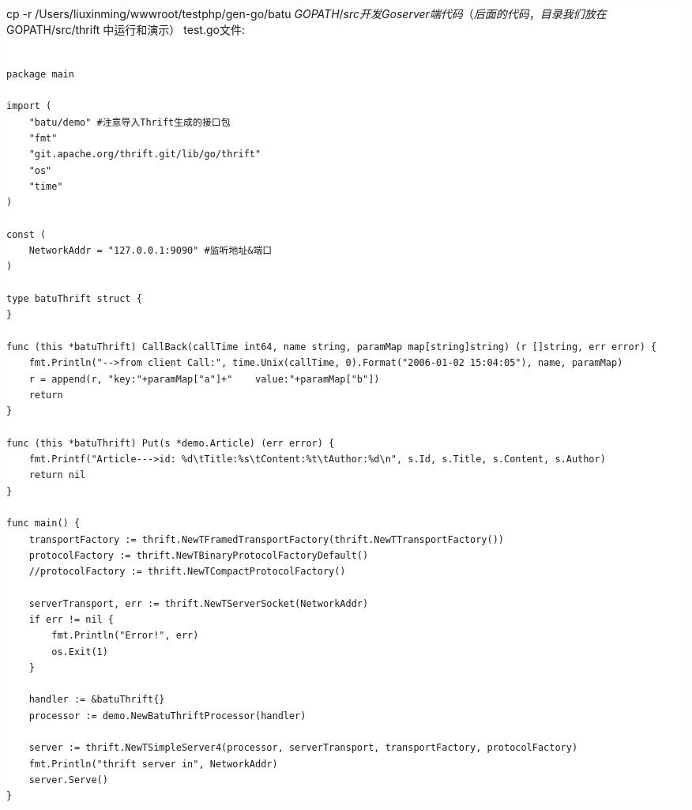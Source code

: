 cp -r /Users/liuxinming/wwwroot/testphp/gen-go/batu $GOPATH/src
开发Go server端代码（后面的代码，目录我们放在$GOPATH/src/thrift 中运行和演示） 
test.go文件:

``` 

package main

import (
    "batu/demo" #注意导入Thrift生成的接口包
    "fmt"
    "git.apache.org/thrift.git/lib/go/thrift"
    "os"
    "time"
)

const (
    NetworkAddr = "127.0.0.1:9090" #监听地址&端口
)

type batuThrift struct {
}

func (this *batuThrift) CallBack(callTime int64, name string, paramMap map[string]string) (r []string, err error) {
    fmt.Println("-->from client Call:", time.Unix(callTime, 0).Format("2006-01-02 15:04:05"), name, paramMap)
    r = append(r, "key:"+paramMap["a"]+"    value:"+paramMap["b"])
    return
}

func (this *batuThrift) Put(s *demo.Article) (err error) {
    fmt.Printf("Article--->id: %d\tTitle:%s\tContent:%t\tAuthor:%d\n", s.Id, s.Title, s.Content, s.Author)
    return nil
}

func main() {
    transportFactory := thrift.NewTFramedTransportFactory(thrift.NewTTransportFactory())
    protocolFactory := thrift.NewTBinaryProtocolFactoryDefault()
    //protocolFactory := thrift.NewTCompactProtocolFactory()

    serverTransport, err := thrift.NewTServerSocket(NetworkAddr)
    if err != nil {
        fmt.Println("Error!", err)
        os.Exit(1)
    }

    handler := &batuThrift{}
    processor := demo.NewBatuThriftProcessor(handler)

    server := thrift.NewTSimpleServer4(processor, serverTransport, transportFactory, protocolFactory)
    fmt.Println("thrift server in", NetworkAddr)
    server.Serve()
}

```
